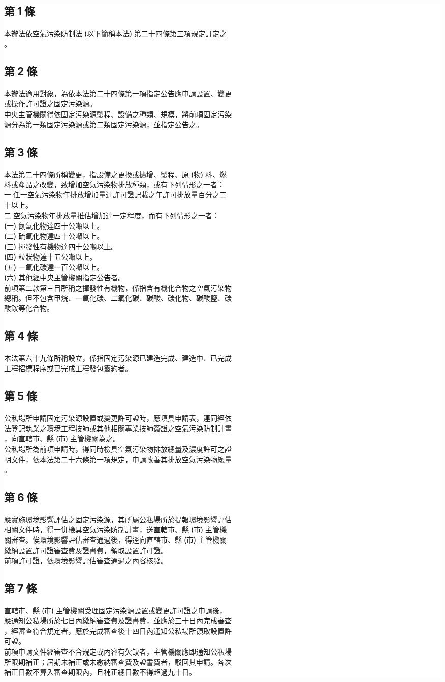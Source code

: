 第 1 條
-------
本辦法依空氣污染防制法 (以下簡稱本法) 第二十四條第三項規定訂定之  
。

第 2 條
-------
本辦法適用對象，為依本法第二十四條第一項指定公告應申請設置、變更  
或操作許可證之固定污染源。  
中央主管機關得依固定污染源製程、設備之種類、規模，將前項固定污染  
源分為第一類固定污染源或第二類固定污染源，並指定公告之。

第 3 條
-------
本法第二十四條所稱變更，指設備之更換或擴增、製程、原 (物) 料、燃  
料或產品之改變，致增加空氣污染物排放種類，或有下列情形之一者：  
一  任一空氣污染物年排放增加量達許可證記載之年許可排放量百分之二  
    十以上。  
二  空氣污染物年排放量推估增加達一定程度，而有下列情形之一者：  
 (一) 氮氧化物達四十公噸以上。  
 (二) 硫氧化物達四十公噸以上。  
 (三) 揮發性有機物達四十公噸以上。  
 (四) 粒狀物達十五公噸以上。  
 (五) 一氧化碳達一百公噸以上。  
 (六) 其他經中央主管機關指定公告者。  
前項第二款第三目所稱之揮發性有機物，係指含有機化合物之空氣污染物  
總稱。但不包含甲烷、一氧化碳、二氧化碳、碳酸、碳化物、碳酸鹽、碳  
酸銨等化合物。

第 4 條
-------
本法第六十九條所稱設立，係指固定污染源已建造完成、建造中、已完成  
工程招標程序或已完成工程發包簽約者。

第 5 條
-------
公私場所申請固定污染源設置或變更許可證時，應填具申請表，連同經依  
法登記執業之環境工程技師或其他相關專業技師簽證之空氣污染防制計畫  
，向直轄市、縣 (市) 主管機關為之。  
公私場所為前項申請時，得同時檢具空氣污染物排放總量及濃度許可之證  
明文件，依本法第二十六條第一項規定，申請改善其排放空氣污染物總量  
。

第 6 條
-------
應實施環境影響評估之固定污染源，其所屬公私場所於提報環境影響評估  
相關文件時，得一併檢具空氣污染防制計畫，送直轄市、縣 (市) 主管機  
關審查。俟環境影響評估審查通過後，得逕向直轄市、縣 (市) 主管機關  
繳納設置許可證審查費及證書費，領取設置許可證。  
前項許可證，依環境影響評估審查通過之內容核發。

第 7 條
-------
直轄市、縣 (市) 主管機關受理固定污染源設置或變更許可證之申請後，  
應通知公私場所於七日內繳納審查費及證書費，並應於三十日內完成審查  
，經審查符合規定者，應於完成審查後十四日內通知公私場所領取設置許  
可證。  
前項申請文件經審查不合規定或內容有欠缺者，主管機關應即通知公私場  
所限期補正；屆期未補正或未繳納審查費及證書費者，駁回其申請。各次  
補正日數不算入審查期限內，且補正總日數不得超過九十日。
